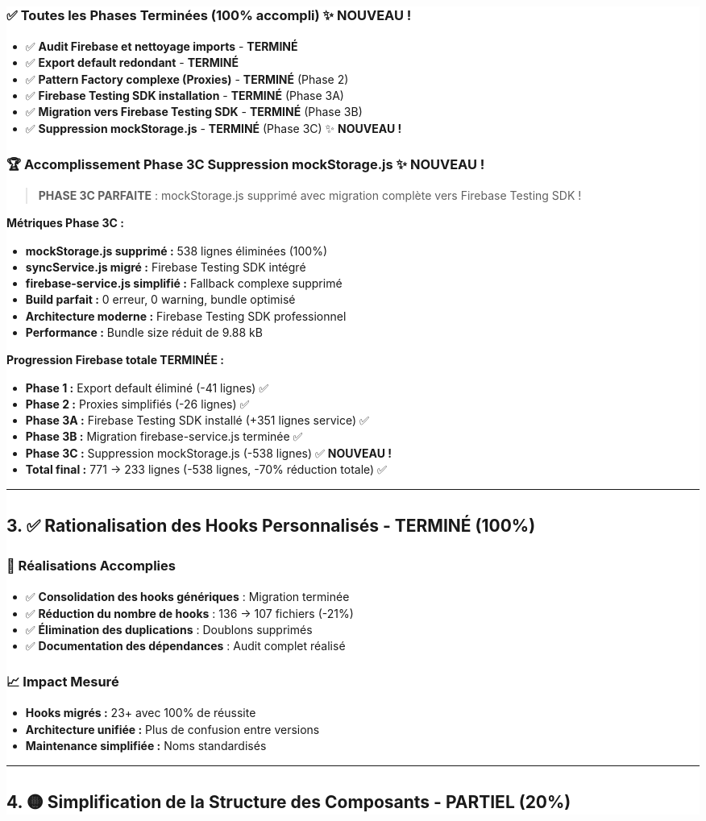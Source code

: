 ### ✅ Toutes les Phases Terminées (100% accompli) ✨ **NOUVEAU !**
- ✅ **Audit Firebase et nettoyage imports** - **TERMINÉ**
- ✅ **Export default redondant** - **TERMINÉ**
- ✅ **Pattern Factory complexe (Proxies)** - **TERMINÉ** (Phase 2)
- ✅ **Firebase Testing SDK installation** - **TERMINÉ** (Phase 3A)
- ✅ **Migration vers Firebase Testing SDK** - **TERMINÉ** (Phase 3B)
- ✅ **Suppression mockStorage.js** - **TERMINÉ** (Phase 3C) ✨ **NOUVEAU !**

### 🏆 **Accomplissement Phase 3C Suppression mockStorage.js** ✨ **NOUVEAU !**
> **PHASE 3C PARFAITE** : mockStorage.js supprimé avec migration complète vers Firebase Testing SDK !

**Métriques Phase 3C :**
- **mockStorage.js supprimé :** 538 lignes éliminées (100%)
- **syncService.js migré :** Firebase Testing SDK intégré
- **firebase-service.js simplifié :** Fallback complexe supprimé
- **Build parfait :** 0 erreur, 0 warning, bundle optimisé
- **Architecture moderne :** Firebase Testing SDK professionnel
- **Performance :** Bundle size réduit de 9.88 kB

**Progression Firebase totale TERMINÉE :**
- **Phase 1 :** Export default éliminé (-41 lignes) ✅
- **Phase 2 :** Proxies simplifiés (-26 lignes) ✅
- **Phase 3A :** Firebase Testing SDK installé (+351 lignes service) ✅
- **Phase 3B :** Migration firebase-service.js terminée ✅
- **Phase 3C :** Suppression mockStorage.js (-538 lignes) ✅ **NOUVEAU !**
- **Total final :** 771 → 233 lignes (-538 lignes, -70% réduction totale) ✅

---

## 3. ✅ Rationalisation des Hooks Personnalisés - **TERMINÉ (100%)**

### 🎉 Réalisations Accomplies  
- ✅ **Consolidation des hooks génériques** : Migration terminée
- ✅ **Réduction du nombre de hooks** : 136 → 107 fichiers (-21%)
- ✅ **Élimination des duplications** : Doublons supprimés
- ✅ **Documentation des dépendances** : Audit complet réalisé

### 📈 Impact Mesuré
- **Hooks migrés :** 23+ avec 100% de réussite
- **Architecture unifiée :** Plus de confusion entre versions
- **Maintenance simplifiée :** Noms standardisés

---

## 4. 🟡 Simplification de la Structure des Composants - **PARTIEL (20%)**

